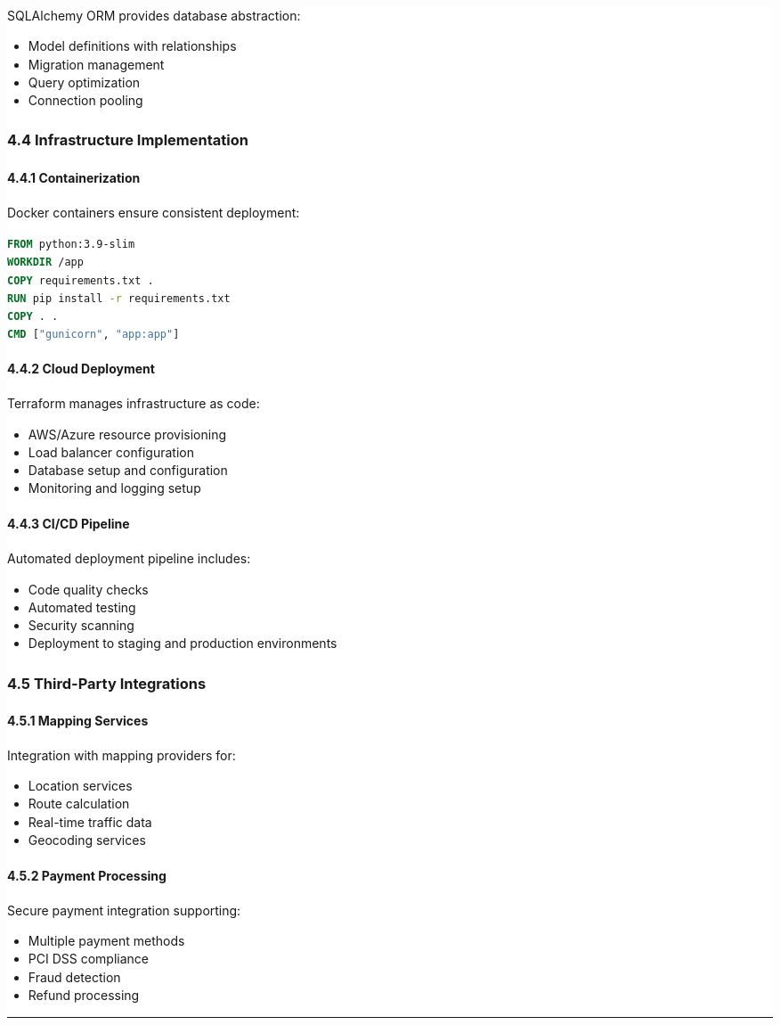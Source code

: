 SQLAlchemy ORM provides database abstraction:
- Model definitions with relationships
- Migration management
- Query optimization
- Connection pooling

### 4.4 Infrastructure Implementation

#### 4.4.1 Containerization

Docker containers ensure consistent deployment:

```dockerfile
FROM python:3.9-slim
WORKDIR /app
COPY requirements.txt .
RUN pip install -r requirements.txt
COPY . .
CMD ["gunicorn", "app:app"]
```

#### 4.4.2 Cloud Deployment

Terraform manages infrastructure as code:
- AWS/Azure resource provisioning
- Load balancer configuration
- Database setup and configuration
- Monitoring and logging setup

#### 4.4.3 CI/CD Pipeline

Automated deployment pipeline includes:
- Code quality checks
- Automated testing
- Security scanning
- Deployment to staging and production environments

### 4.5 Third-Party Integrations

#### 4.5.1 Mapping Services
Integration with mapping providers for:
- Location services
- Route calculation
- Real-time traffic data
- Geocoding services

#### 4.5.2 Payment Processing
Secure payment integration supporting:
- Multiple payment methods
- PCI DSS compliance
- Fraud detection
- Refund processing

---